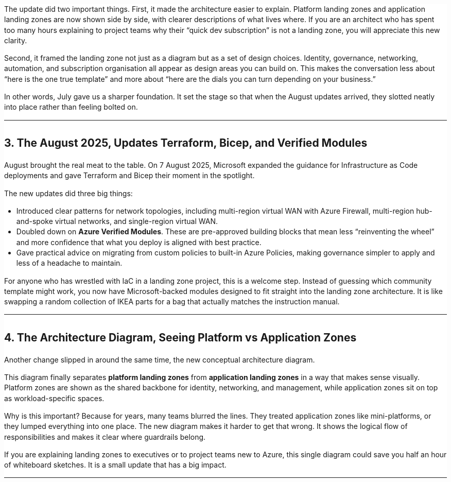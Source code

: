 The update did two important things. First, it made the architecture easier to explain. Platform landing zones and application landing zones are now shown side by side, with clearer descriptions of what lives where. If you are an architect who has spent too many hours explaining to project teams why their “quick dev subscription” is not a landing zone, you will appreciate this new clarity.  

Second, it framed the landing zone not just as a diagram but as a set of design choices. Identity, governance, networking, automation, and subscription organisation all appear as design areas you can build on. This makes the conversation less about “here is the one true template” and more about “here are the dials you can turn depending on your business.”  

In other words, July gave us a sharper foundation. It set the stage so that when the August updates arrived, they slotted neatly into place rather than feeling bolted on.  

---

## 3. The August 2025, Updates Terraform, Bicep, and Verified Modules  

August brought the real meat to the table. On 7 August 2025, Microsoft expanded the guidance for Infrastructure as Code deployments and gave Terraform and Bicep their moment in the spotlight.  

The new updates did three big things:  

* Introduced clear patterns for network topologies, including multi-region virtual WAN with Azure Firewall, multi-region hub-and-spoke virtual networks, and single-region virtual WAN.  
* Doubled down on **Azure Verified Modules**. These are pre-approved building blocks that mean less “reinventing the wheel” and more confidence that what you deploy is aligned with best practice.  
* Gave practical advice on migrating from custom policies to built-in Azure Policies, making governance simpler to apply and less of a headache to maintain.  

For anyone who has wrestled with IaC in a landing zone project, this is a welcome step. Instead of guessing which community template might work, you now have Microsoft-backed modules designed to fit straight into the landing zone architecture. It is like swapping a random collection of IKEA parts for a bag that actually matches the instruction manual.  

---

## 4. The Architecture Diagram, Seeing Platform vs Application Zones  

Another change slipped in around the same time, the new conceptual architecture diagram.  

This diagram finally separates **platform landing zones** from **application landing zones** in a way that makes sense visually. Platform zones are shown as the shared backbone for identity, networking, and management, while application zones sit on top as workload-specific spaces.  

Why is this important? Because for years, many teams blurred the lines. They treated application zones like mini-platforms, or they lumped everything into one place. The new diagram makes it harder to get that wrong. It shows the logical flow of responsibilities and makes it clear where guardrails belong.  

If you are explaining landing zones to executives or to project teams new to Azure, this single diagram could save you half an hour of whiteboard sketches. It is a small update that has a big impact.  

---
